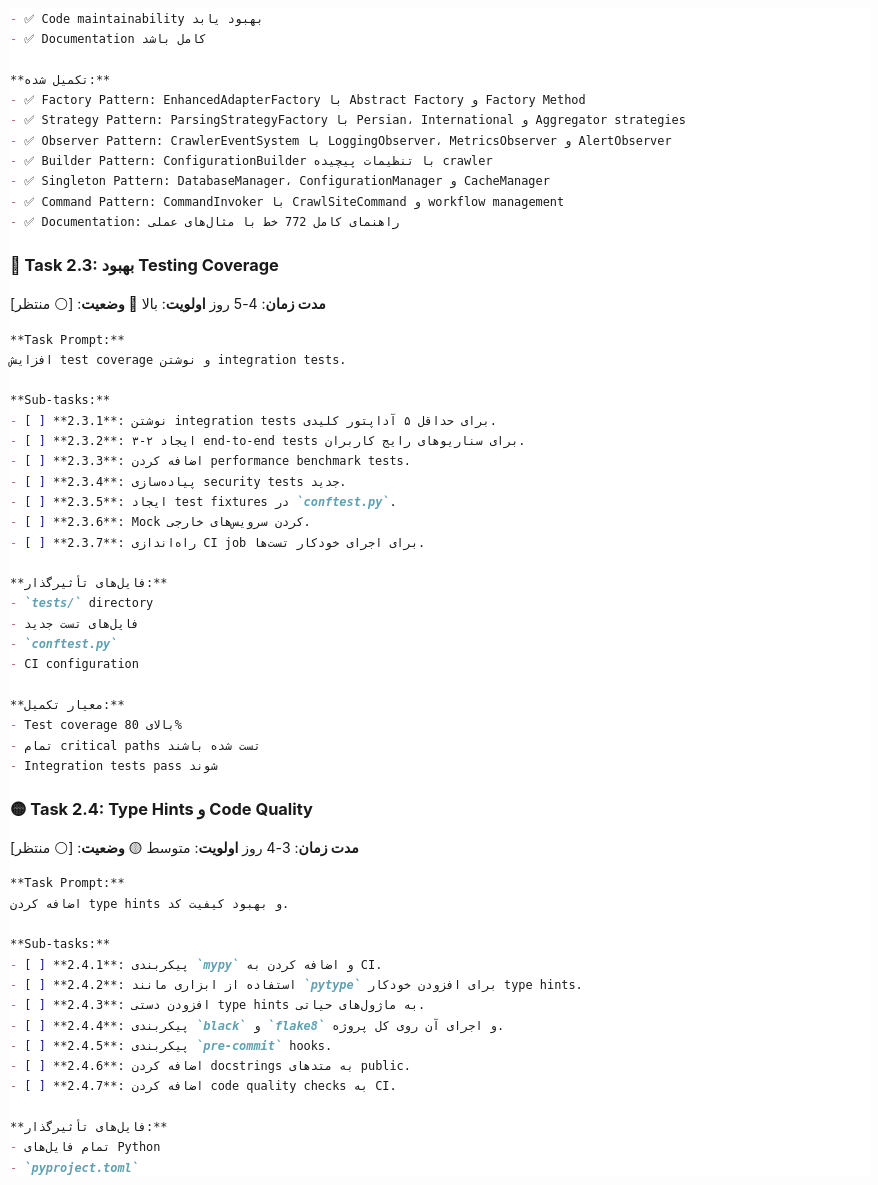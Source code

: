 ```markdown
- ✅ Code maintainability بهبود یابد
- ✅ Documentation کامل باشد

**تکمیل شده:**
- ✅ Factory Pattern: EnhancedAdapterFactory با Abstract Factory و Factory Method
- ✅ Strategy Pattern: ParsingStrategyFactory با Persian، International و Aggregator strategies
- ✅ Observer Pattern: CrawlerEventSystem با LoggingObserver، MetricsObserver و AlertObserver
- ✅ Builder Pattern: ConfigurationBuilder با تنظیمات پیچیده crawler
- ✅ Singleton Pattern: DatabaseManager، ConfigurationManager و CacheManager
- ✅ Command Pattern: CommandInvoker با CrawlSiteCommand و workflow management
- ✅ Documentation: راهنمای کامل 772 خط با مثال‌های عملی
```

### 🔴 Task 2.3: بهبود Testing Coverage
**مدت زمان**: 4-5 روز
**اولویت**: بالا 🔴
**وضعیت**: [⚪️ منتظر]

```markdown
**Task Prompt:**
افزایش test coverage و نوشتن integration tests.

**Sub-tasks:**
- [ ] **2.3.1**: نوشتن integration tests برای حداقل ۵ آداپتور کلیدی.
- [ ] **2.3.2**: ایجاد ۲-۳ end-to-end tests برای سناریوهای رایج کاربران.
- [ ] **2.3.3**: اضافه کردن performance benchmark tests.
- [ ] **2.3.4**: پیاده‌سازی security tests جدید.
- [ ] **2.3.5**: ایجاد test fixtures در `conftest.py`.
- [ ] **2.3.6**: Mock کردن سرویس‌های خارجی.
- [ ] **2.3.7**: راه‌اندازی CI job برای اجرای خودکار تست‌ها.

**فایل‌های تأثیرگذار:**
- `tests/` directory
- فایل‌های تست جدید
- `conftest.py`
- CI configuration

**معیار تکمیل:**
- Test coverage بالای 80%
- تمام critical paths تست شده باشند
- Integration tests pass شوند
```

### 🟡 Task 2.4: Type Hints و Code Quality
**مدت زمان**: 3-4 روز
**اولویت**: متوسط 🟡
**وضعیت**: [⚪️ منتظر]

```markdown
**Task Prompt:**
اضافه کردن type hints و بهبود کیفیت کد.

**Sub-tasks:**
- [ ] **2.4.1**: پیکربندی `mypy` و اضافه کردن به CI.
- [ ] **2.4.2**: استفاده از ابزاری مانند `pytype` برای افزودن خودکار type hints.
- [ ] **2.4.3**: افزودن دستی type hints به ماژول‌های حیاتی.
- [ ] **2.4.4**: پیکربندی `black` و `flake8` و اجرای آن روی کل پروژه.
- [ ] **2.4.5**: پیکربندی `pre-commit` hooks.
- [ ] **2.4.6**: اضافه کردن docstrings به متدهای public.
- [ ] **2.4.7**: اضافه کردن code quality checks به CI.

**فایل‌های تأثیرگذار:**
- تمام فایل‌های Python
- `pyproject.toml`
```